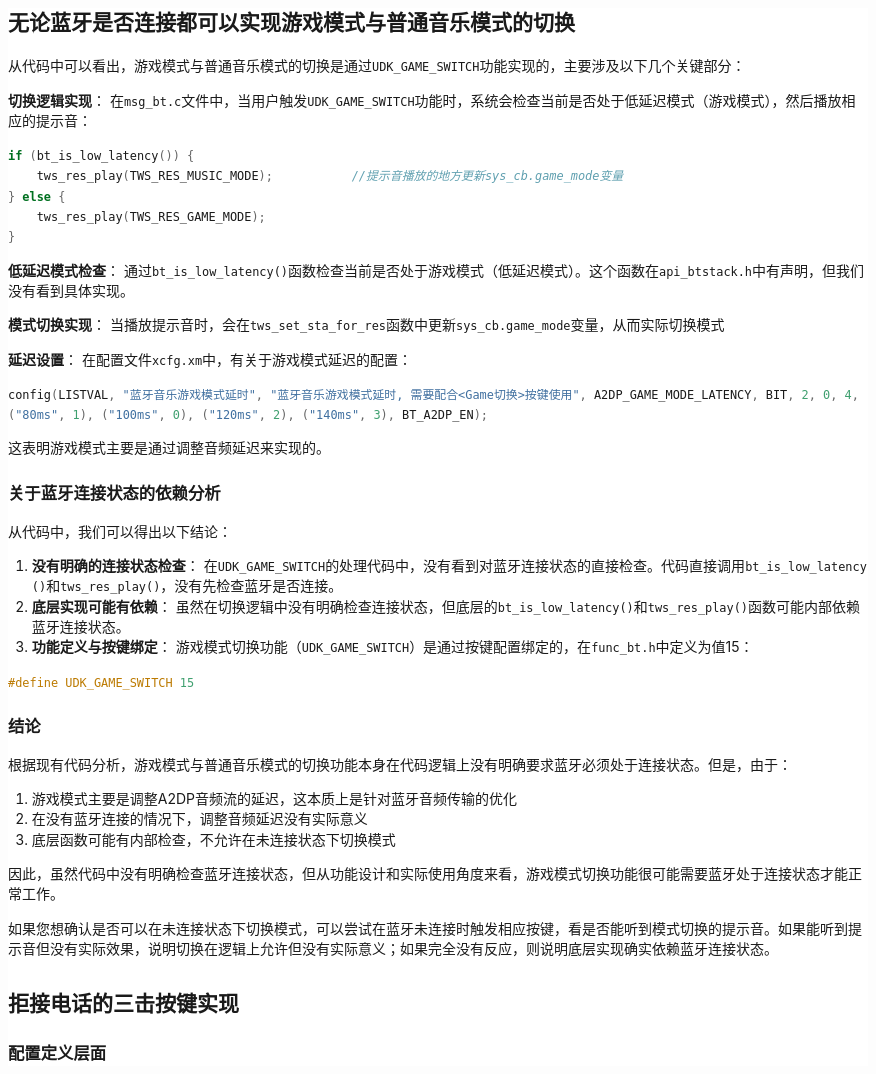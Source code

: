 ## 无论蓝牙是否连接都可以实现游戏模式与普通音乐模式的切换

从代码中可以看出，游戏模式与普通音乐模式的切换是通过`UDK_GAME_SWITCH`功能实现的，主要涉及以下几个关键部分：

**切换逻辑实现**： 在`msg_bt.c`文件中，当用户触发`UDK_GAME_SWITCH`功能时，系统会检查当前是否处于低延迟模式（游戏模式），然后播放相应的提示音：

```c
if (bt_is_low_latency()) {
    tws_res_play(TWS_RES_MUSIC_MODE);           //提示音播放的地方更新sys_cb.game_mode变量
} else {
    tws_res_play(TWS_RES_GAME_MODE);
}
```

**低延迟模式检查**： 通过`bt_is_low_latency()`函数检查当前是否处于游戏模式（低延迟模式）。这个函数在`api_btstack.h`中有声明，但我们没有看到具体实现。

**模式切换实现**： 当播放提示音时，会在`tws_set_sta_for_res`函数中更新`sys_cb.game_mode`变量，从而实际切换模式

**延迟设置**： 在配置文件`xcfg.xm`中，有关于游戏模式延迟的配置：

```c
config(LISTVAL, "蓝牙音乐游戏模式延时", "蓝牙音乐游戏模式延时, 需要配合<Game切换>按键使用", A2DP_GAME_MODE_LATENCY, BIT, 2, 0, 4, ("80ms", 1), ("100ms", 0), ("120ms", 2), ("140ms", 3), BT_A2DP_EN);
```

这表明游戏模式主要是通过调整音频延迟来实现的。

### 关于蓝牙连接状态的依赖分析

从代码中，我们可以得出以下结论：

1. **没有明确的连接状态检查**： 在`UDK_GAME_SWITCH`的处理代码中，没有看到对蓝牙连接状态的直接检查。代码直接调用`bt_is_low_latency()`和`tws_res_play()`，没有先检查蓝牙是否连接。
2. **底层实现可能有依赖**： 虽然在切换逻辑中没有明确检查连接状态，但底层的`bt_is_low_latency()`和`tws_res_play()`函数可能内部依赖蓝牙连接状态。
3. **功能定义与按键绑定**： 游戏模式切换功能（`UDK_GAME_SWITCH`）是通过按键配置绑定的，在`func_bt.h`中定义为值15：

```c
#define UDK_GAME_SWITCH 15
```

### 结论

根据现有代码分析，游戏模式与普通音乐模式的切换功能本身在代码逻辑上没有明确要求蓝牙必须处于连接状态。但是，由于：

1. 游戏模式主要是调整A2DP音频流的延迟，这本质上是针对蓝牙音频传输的优化
2. 在没有蓝牙连接的情况下，调整音频延迟没有实际意义
3. 底层函数可能有内部检查，不允许在未连接状态下切换模式

因此，虽然代码中没有明确检查蓝牙连接状态，但从功能设计和实际使用角度来看，游戏模式切换功能很可能需要蓝牙处于连接状态才能正常工作。

如果您想确认是否可以在未连接状态下切换模式，可以尝试在蓝牙未连接时触发相应按键，看是否能听到模式切换的提示音。如果能听到提示音但没有实际效果，说明切换在逻辑上允许但没有实际意义；如果完全没有反应，则说明底层实现确实依赖蓝牙连接状态。

## 拒接电话的三击按键实现

### 配置定义层面
